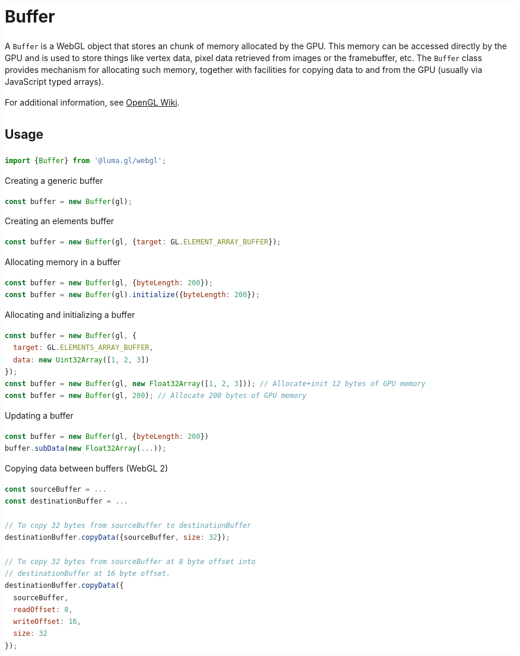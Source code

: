 # Buffer

A `Buffer` is a WebGL object that stores an chunk of memory allocated by the GPU. This memory can be accessed directly by the GPU and is used to store things like vertex data, pixel data retrieved from images or the framebuffer, etc. The `Buffer` class provides mechanism for allocating such memory, together with facilities for copying data to and from the GPU (usually via JavaScript typed arrays).

For additional information, see [OpenGL Wiki](https://www.khronos.org/opengl/wiki/Buffer_Object).

## Usage

```js
import {Buffer} from '@luma.gl/webgl';
```

Creating a generic buffer

```js
const buffer = new Buffer(gl);
```

Creating an elements buffer

```js
const buffer = new Buffer(gl, {target: GL.ELEMENT_ARRAY_BUFFER});
```

Allocating memory in a buffer

```js
const buffer = new Buffer(gl, {byteLength: 200});
const buffer = new Buffer(gl).initialize({byteLength: 200});
```

Allocating and initializing a buffer

```js
const buffer = new Buffer(gl, {
  target: GL.ELEMENTS_ARRAY_BUFFER,
  data: new Uint32Array([1, 2, 3])
});
const buffer = new Buffer(gl, new Float32Array([1, 2, 3])); // Allocate+init 12 bytes of GPU memory
const buffer = new Buffer(gl, 200); // Allocate 200 bytes of GPU memory
```

Updating a buffer

```js
const buffer = new Buffer(gl, {byteLength: 200})
buffer.subData(new Float32Array(...));
```

Copying data between buffers (WebGL 2)

```js
const sourceBuffer = ...
const destinationBuffer = ...

// To copy 32 bytes from sourceBuffer to destinationBuffer
destinationBuffer.copyData({sourceBuffer, size: 32});

// To copy 32 bytes from sourceBuffer at 8 byte offset into
// destinationBuffer at 16 byte offset.
destinationBuffer.copyData({
  sourceBuffer,
  readOffset: 8,
  writeOffset: 16,
  size: 32
});
```